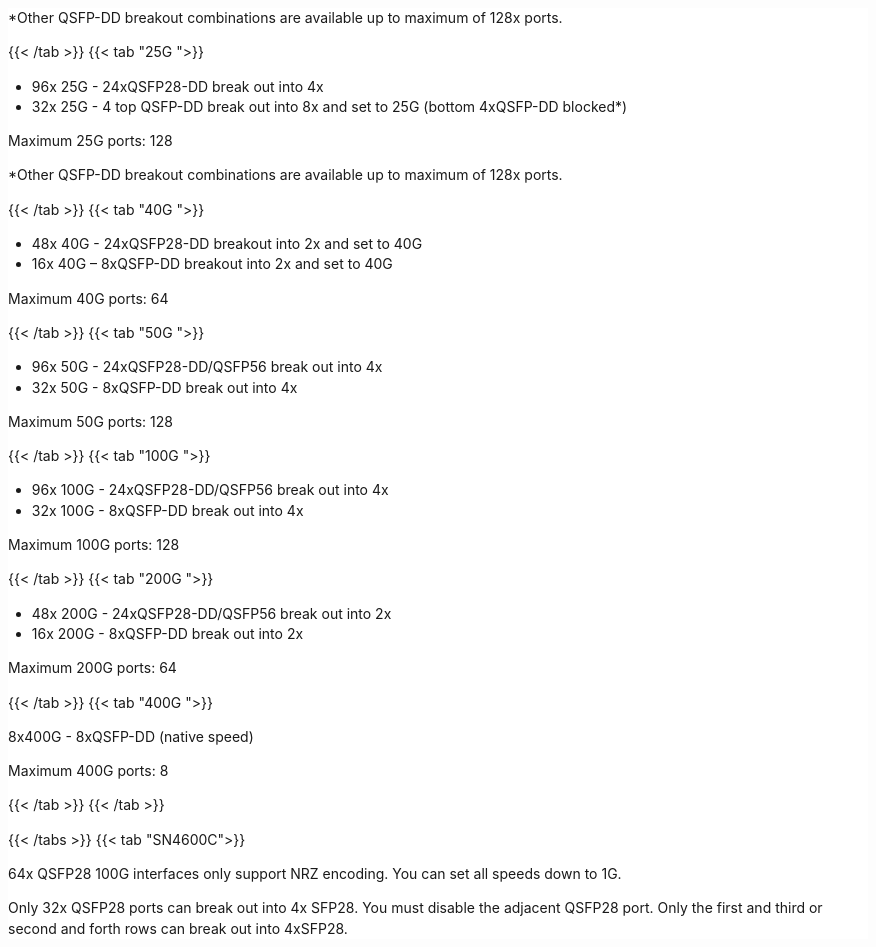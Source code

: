 *Other QSFP-DD breakout combinations are available up to maximum of 128x ports.

{{< /tab >}}
{{< tab "25G ">}}

- 96x 25G - 24xQSFP28-DD break out into 4x
- 32x 25G - 4 top QSFP-DD break out into 8x and set to 25G (bottom 4xQSFP-DD blocked*)

Maximum 25G ports: 128

*Other QSFP-DD breakout combinations are available up to maximum of 128x ports.

{{< /tab >}}
{{< tab "40G ">}}

- 48x 40G - 24xQSFP28-DD breakout into 2x and set to 40G
- 16x 40G – 8xQSFP-DD breakout into 2x and set to 40G

Maximum 40G ports: 64

{{< /tab >}}
{{< tab "50G ">}}

- 96x 50G - 24xQSFP28-DD/QSFP56 break out into 4x
- 32x 50G - 8xQSFP-DD break out into 4x

Maximum 50G ports: 128

{{< /tab >}}
{{< tab "100G ">}}

- 96x 100G - 24xQSFP28-DD/QSFP56 break out into 4x
- 32x 100G - 8xQSFP-DD break out into 4x

Maximum 100G ports: 128

{{< /tab >}}
{{< tab "200G ">}}

- 48x 200G - 24xQSFP28-DD/QSFP56 break out into 2x
- 16x 200G - 8xQSFP-DD break out into 2x

Maximum 200G ports: 64

{{< /tab >}}
{{< tab "400G ">}}

8x400G - 8xQSFP-DD (native speed)

Maximum 400G ports: 8

{{< /tab >}}
{{< /tab >}}

{{< /tabs >}}
{{< tab "SN4600C">}}

64x QSFP28 100G interfaces only support NRZ encoding. You can set all speeds down to 1G.

Only 32x QSFP28 ports can break out into 4x SFP28. You must disable the adjacent QSFP28 port. Only the first and third or second and forth rows can break out into 4xSFP28.
